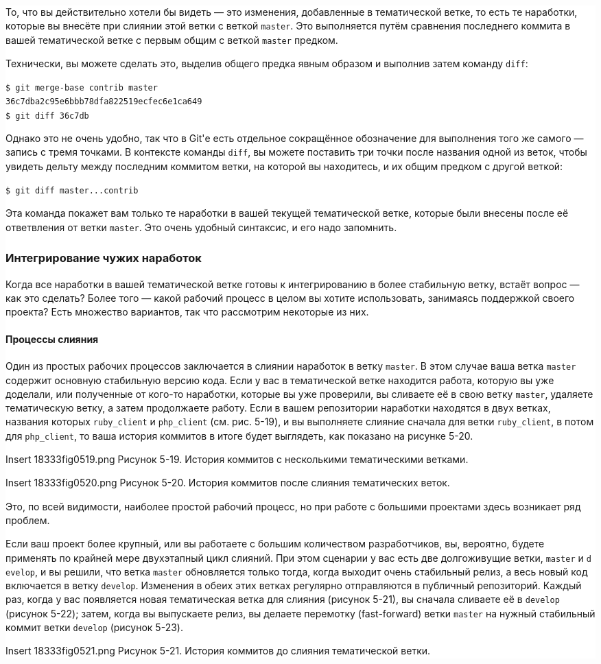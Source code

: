 То, что вы действительно хотели бы видеть — это изменения, добавленные в тематической ветке, то есть те наработки, которые вы внесёте при слиянии этой ветки с веткой `master`. Это выполняется путём сравнения последнего коммита в вашей тематической ветке с первым общим с веткой `master` предком.

Технически, вы можете сделать это, выделив общего предка явным образом и выполнив затем команду `diff`:

	$ git merge-base contrib master
	36c7dba2c95e6bbb78dfa822519ecfec6e1ca649
	$ git diff 36c7db 

Однако это не очень удобно, так что в Git'е есть отдельное сокращённое обозначение для выполнения того же самого — запись с тремя точками. В контексте команды `diff`, вы можете поставить три точки после названия одной из веток, чтобы увидеть дельту между последним коммитом ветки, на которой вы находитесь, и их общим предком с другой веткой:

	$ git diff master...contrib

Эта команда покажет вам только те наработки в вашей текущей тематической ветке, которые были внесены после её ответвления от ветки `master`. Это очень удобный синтаксис, и его надо запомнить.

### Интегрирование чужих наработок ###

Когда все наработки в вашей тематической ветке готовы к интегрированию в более стабильную ветку, встаёт вопрос — как это сделать? Более того — какой рабочий процесс в целом вы хотите использовать, занимаясь поддержкой своего проекта? Есть множество вариантов, так что рассмотрим некоторые из них.

#### Процессы слияния ####

Один из простых рабочих процессов заключается в слиянии наработок в ветку `master`. В этом случае ваша ветка `master` содержит основную стабильную версию кода. Если у вас в тематической ветке находится работа, которую вы уже доделали, или полученные от кого-то наработки, которые вы уже проверили, вы сливаете её в свою ветку `master`, удаляете тематическую ветку, а затем продолжаете работу. Если в вашем репозитории наработки находятся в двух ветках, названия которых `ruby_client` и `php_client` (см. рис. 5-19), и вы выполняете слияние сначала для ветки `ruby_client`, в потом для `php_client`, то ваша история коммитов в итоге будет выглядеть, как показано на рисунке 5-20.

Insert 18333fig0519.png
Рисунок 5-19. История коммитов с несколькими тематическими ветками.

Insert 18333fig0520.png
Рисунок 5-20. История коммитов после слияния тематических веток.

Это, по всей видимости, наиболее простой рабочий процесс, но при работе с большими проектами здесь возникает ряд проблем.

Если ваш проект более крупный, или вы работаете с большим количеством разработчиков, вы, вероятно, будете применять по крайней мере двухэтапный цикл слияний. При этом сценарии у вас есть две долгоживущие ветки, `master` и `develop`, и вы решили, что ветка `master` обновляется только тогда, когда выходит очень стабильный релиз, а весь новый код включается в ветку `develop`. Изменения в обеих этих ветках регулярно отправляются в публичный репозиторий. Каждый раз, когда у вас появляется новая тематическая ветка для слияния (рисунок 5-21), вы сначала сливаете её в `develop` (рисунок 5-22); затем, когда вы выпускаете релиз, вы делаете перемотку (fast-forward) ветки `master` на нужный стабильный коммит ветки `develop` (рисунок 5-23).

Insert 18333fig0521.png
Рисунок 5-21. История коммитов до слияния тематической ветки.
